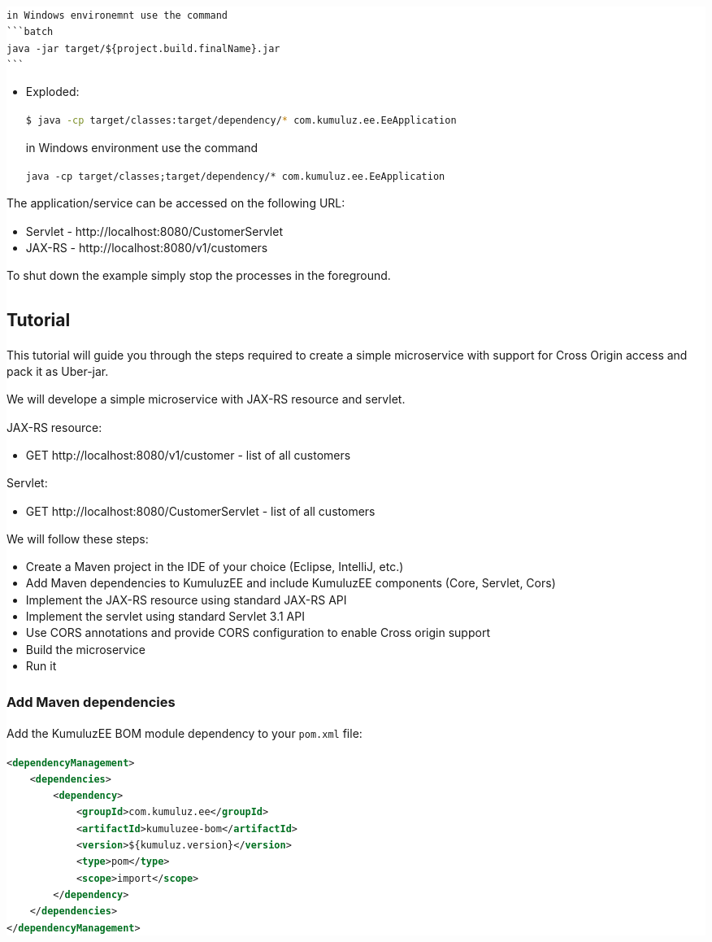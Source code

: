     in Windows environemnt use the command
    ```batch
    java -jar target/${project.build.finalName}.jar
    ```

* Exploded:

    ```bash
    $ java -cp target/classes:target/dependency/* com.kumuluz.ee.EeApplication
    ```
    
    in Windows environment use the command
    ```batch
    java -cp target/classes;target/dependency/* com.kumuluz.ee.EeApplication
    ```
    
The application/service can be accessed on the following URL:
* Servlet - http://localhost:8080/CustomerServlet
* JAX-RS - http://localhost:8080/v1/customers

To shut down the example simply stop the processes in the foreground.

## Tutorial

This tutorial will guide you through the steps required to create a simple microservice with support for Cross Origin access and pack it as Uber-jar. 

We will develope a simple microservice with JAX-RS resource and servlet.

JAX-RS resource:
* GET http://localhost:8080/v1/customer - list of all customers

Servlet:
* GET http://localhost:8080/CustomerServlet - list of all customers

We will follow these steps:
* Create a Maven project in the IDE of your choice (Eclipse, IntelliJ, etc.)
* Add Maven dependencies to KumuluzEE and include KumuluzEE components (Core, Servlet, Cors)
* Implement the JAX-RS resource using standard JAX-RS API
* Implement the servlet using standard Servlet 3.1 API
* Use CORS annotations and provide CORS configuration to enable Cross origin support
* Build the microservice
* Run it


### Add Maven dependencies

Add the KumuluzEE BOM module dependency to your `pom.xml` file:
```xml
<dependencyManagement>
    <dependencies>
        <dependency>
            <groupId>com.kumuluz.ee</groupId>
            <artifactId>kumuluzee-bom</artifactId>
            <version>${kumuluz.version}</version>
            <type>pom</type>
            <scope>import</scope>
        </dependency>
    </dependencies>
</dependencyManagement>
```
